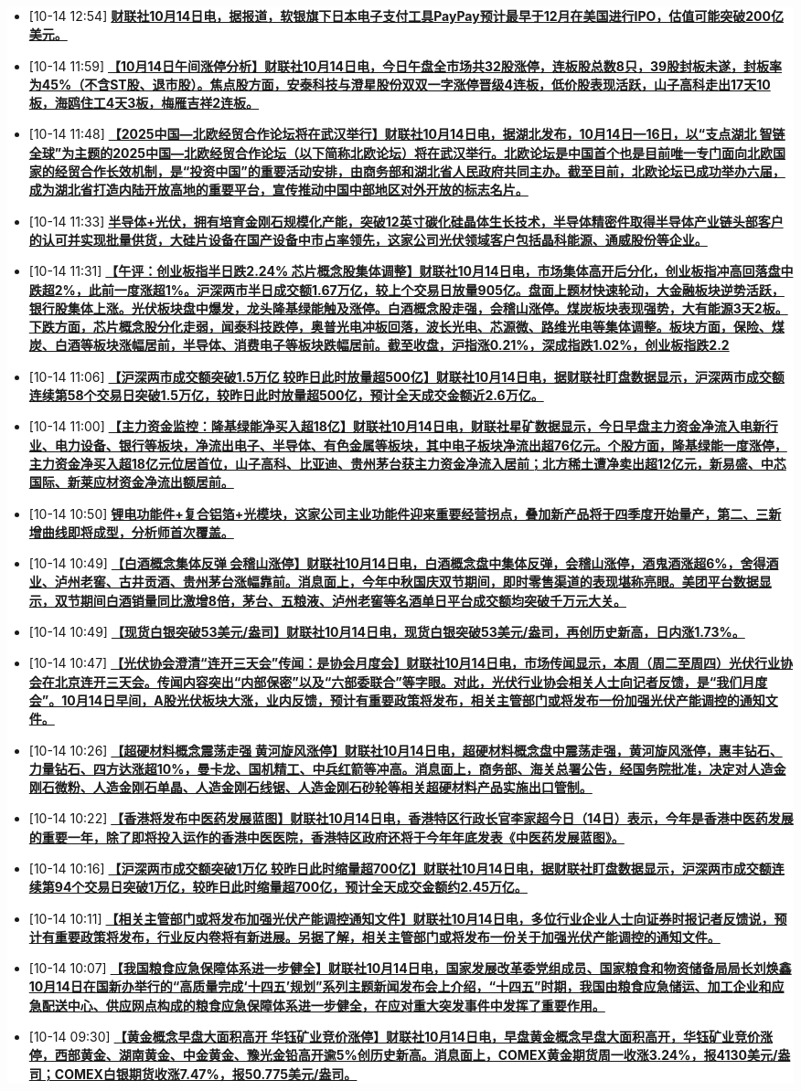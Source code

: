   - [10-14 12:54] **[财联社10月14日电，据报道，软银旗下日本电子支付工具PayPay预计最早于12月在美国进行IPO，估值可能突破200亿美元。](https://www.cls.cn/detail/2168641)**

  - [10-14 11:59] **[【10月14日午间涨停分析】财联社10月14日电，今日午盘全市场共32股涨停，连板股总数8只，39股封板未遂，封板率为45%（不含ST股、退市股）。焦点股方面，安泰科技与澄星股份双双一字涨停晋级4连板，低价股表现活跃，山子高科走出17天10板，海鸥住工4天3板，梅雁吉祥2连板。](https://www.cls.cn/detail/2168596)**

  - [10-14 11:48] **[【2025中国—北欧经贸合作论坛将在武汉举行】财联社10月14日电，据湖北发布，10月14日—16日，以“支点湖北 智链全球”为主题的2025中国—北欧经贸合作论坛（以下简称北欧论坛）将在武汉举行。北欧论坛是中国首个也是目前唯一专门面向北欧国家的经贸合作长效机制，是“投资中国”的重要活动安排，由商务部和湖北省人民政府共同主办。截至目前，北欧论坛已成功举办六届，成为湖北省打造内陆开放高地的重要平台，宣传推动中国中部地区对外开放的标志名片。](https://www.cls.cn/detail/2168602)**

  - [10-14 11:33] **[半导体+光伏，拥有培育金刚石规模化产能，突破12英寸碳化硅晶体生长技术，半导体精密件取得半导体产业链头部客户的认可并实现批量供货，大硅片设备在国产设备中市占率领先，这家公司光伏领域客户包括晶科能源、通威股份等企业。](https://www.cls.cn/detail/2168562)**

  - [10-14 11:31] **[【午评：创业板指半日跌2.24% 芯片概念股集体调整】财联社10月14日电，市场集体高开后分化，创业板指冲高回落盘中跌超2%，此前一度涨超1%。沪深两市半日成交额1.67万亿，较上个交易日放量905亿。盘面上题材快速轮动，大金融板块逆势活跃，银行股集体上涨。光伏板块盘中爆发，龙头隆基绿能触及涨停。白酒概念股走强，会稽山涨停。煤炭板块表现强势，大有能源3天2板。下跌方面，芯片概念股分化走弱，闻泰科技跌停，奥普光电冲板回落，波长光电、芯源微、路维光电等集体调整。板块方面，保险、煤炭、白酒等板块涨幅居前，半导体、消费电子等板块跌幅居前。截至收盘，沪指涨0.21%，深成指跌1.02%，创业板指跌2.2](https://www.cls.cn/detail/2168589)**

  - [10-14 11:06] **[【沪深两市成交额突破1.5万亿 较昨日此时放量超500亿】财联社10月14日电，据财联社盯盘数据显示，沪深两市成交额连续第58个交易日突破1.5万亿，较昨日此时放量超500亿，预计全天成交金额近2.6万亿。](https://www.cls.cn/detail/2168567)**

  - [10-14 11:00] **[【主力资金监控：隆基绿能净买入超18亿】财联社10月14日电，财联社星矿数据显示，今日早盘主力资金净流入电新行业、电力设备、银行等板块，净流出电子、半导体、有色金属等板块，其中电子板块净流出超76亿元。个股方面，隆基绿能一度涨停，主力资金净买入超18亿元位居首位，山子高科、比亚迪、贵州茅台获主力资金净流入居前；北方稀土遭净卖出超12亿元，新易盛、中芯国际、新莱应材资金净流出额居前。](https://www.cls.cn/detail/2168555)**

  - [10-14 10:50] **[锂电功能件+复合铝箔+光模块，这家公司主业功能件迎来重要经营拐点，叠加新产品将于四季度开始量产，第二、三新增曲线即将成型，分析师首次覆盖。](https://www.cls.cn/detail/2168533)**

  - [10-14 10:49] **[【白酒概念集体反弹 会稽山涨停】财联社10月14日电，白酒概念盘中集体反弹，会稽山涨停，酒鬼酒涨超6%，舍得酒业、泸州老窖、古井贡酒、贵州茅台涨幅靠前。消息面上，今年中秋国庆双节期间，即时零售渠道的表现堪称亮眼。美团平台数据显示，双节期间白酒销量同比激增8倍，茅台、五粮液、泸州老窖等名酒单日平台成交额均突破千万元大关。
](https://www.cls.cn/detail/2168541)**

  - [10-14 10:49] **[【现货白银突破53美元/盎司】财联社10月14日电，现货白银突破53美元/盎司，再创历史新高，日内涨1.73%。](https://www.cls.cn/detail/2168542)**

  - [10-14 10:47] **[【光伏协会澄清“连开三天会”传闻：是协会月度会】财联社10月14日电，市场传闻显示，本周（周二至周四）光伏行业协会在北京连开三天会。传闻内容突出“内部保密”以及“六部委联合”等字眼。对此，光伏行业协会相关人士向记者反馈，是“我们月度会”。10月14日早间，A股光伏板块大涨，业内反馈，预计有重要政策将发布，相关主管部门或将发布一份加强光伏产能调控的通知文件。](https://www.cls.cn/detail/2168540)**

  - [10-14 10:26] **[【超硬材料概念震荡走强 黄河旋风涨停】财联社10月14日电，超硬材料概念盘中震荡走强，黄河旋风涨停，惠丰钻石、力量钻石、四方达涨超10%，曼卡龙、国机精工、中兵红箭等冲高。消息面上，商务部、海关总署公告，经国务院批准，决定对人造金刚石微粉、人造金刚石单晶、人造金刚石线锯、人造金刚石砂轮等相关超硬材料产品实施出口管制。
](https://www.cls.cn/detail/2168508)**

  - [10-14 10:22] **[【香港将发布中医药发展蓝图】财联社10月14日电，香港特区行政长官李家超今日（14日）表示，今年是香港中医药发展的重要一年，除了即将投入运作的香港中医医院，香港特区政府还将于今年年底发表《中医药发展蓝图》。](https://www.cls.cn/detail/2168505)**

  - [10-14 10:16] **[【沪深两市成交额突破1万亿 较昨日此时缩量超700亿】财联社10月14日电，据财联社盯盘数据显示，沪深两市成交额连续第94个交易日突破1万亿，较昨日此时缩量超700亿，预计全天成交金额约2.45万亿。](https://www.cls.cn/detail/2168495)**

  - [10-14 10:11] **[【相关主管部门或将发布加强光伏产能调控通知文件】财联社10月14日电，多位行业企业人士向证券时报记者反馈说，预计有重要政策将发布，行业反内卷将有新进展。另据了解，相关主管部门或将发布一份关于加强光伏产能调控的通知文件。](https://www.cls.cn/detail/2168491)**

  - [10-14 10:07] **[【我国粮食应急保障体系进一步健全】财联社10月14日电，国家发展改革委党组成员、国家粮食和物资储备局局长刘焕鑫10月14日在国新办举行的“高质量完成‘十四五’规划”系列主题新闻发布会上介绍，“十四五”时期，我国由粮食应急储运、加工企业和应急配送中心、供应网点构成的粮食应急保障体系进一步健全，在应对重大突发事件中发挥了重要作用。](https://www.cls.cn/detail/2168487)**

  - [10-14 09:30] **[【黄金概念早盘大面积高开 华钰矿业竞价涨停】财联社10月14日电，早盘黄金概念早盘大面积高开，华钰矿业竞价涨停，西部黄金、湖南黄金、中金黄金、豫光金铅高开逾5%创历史新高。消息面上，COMEX黄金期货周一收涨3.24%，报4130美元/盎司；COMEX白银期货收涨7.47%，报50.775美元/盎司。](https://www.cls.cn/detail/2168435)**
